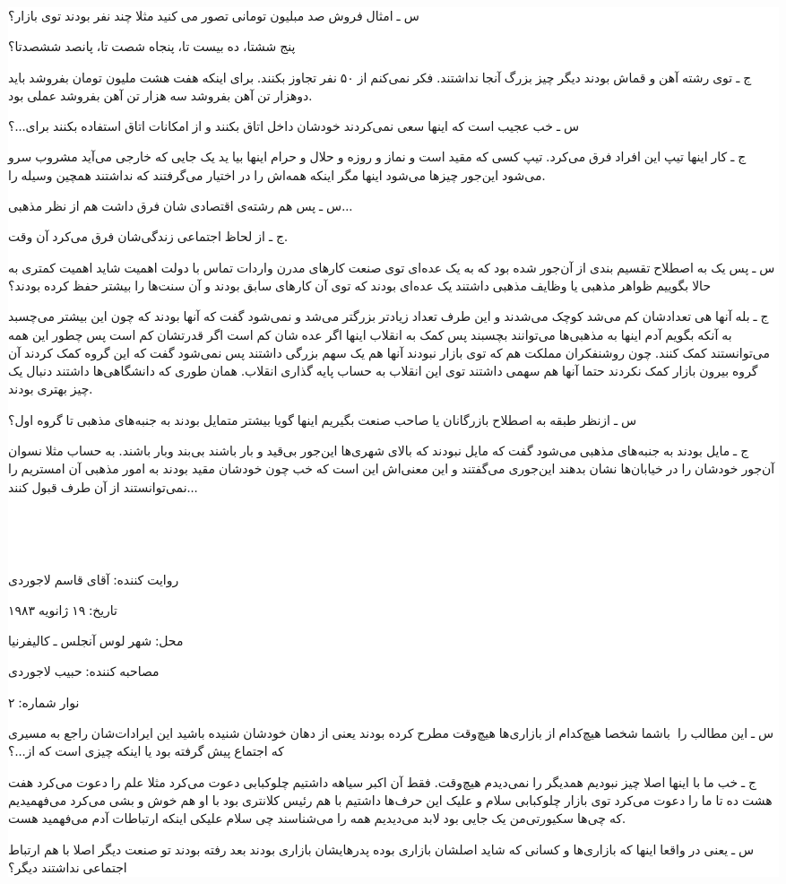س ـ امثال فروش صد مبلیون تومانی تصور می کنید مثلا چند نفر بودند توی بازار؟

پنج ششتا، ده بیست تا، پنجاه شصت تا، پانصد ششصدتا؟

ج ـ توی رشته آهن و قماش بودند دیگر چیز بزرگ آنجا نداشتند. فکر نمی‌کنم از ۵۰ نفر تجاوز بکنند. برای اینکه هفت هشت ملیون تومان بفروشد باید دوهزار تن آهن بفروشد سه هزار تن آهن بفروشد عملی بود.

س ـ خب عجیب است که اینها سعی نمی‌کردند خودشان داخل اتاق بکنند و از امکانات اتاق استفاده بکنند برای…؟

ج ـ کار اینها تیپ این افراد فرق می‌کرد. تیپ کسی که مقید است و نماز و روزه و حلال و حرام اینها بیا ید یک جایی که خارجی می‌آید مشروب سرو می‌شود این‌جور چیز‌ها می‌شود اینها مگر اینکه همه‌اش را در اختیار می‌گرفتند که نداشتند همچین وسیله را.

س ـ پس هم رشته‌ی اقتصادی شان فرق داشت هم از نظر مذهبی…

ج ـ از لحاظ اجتماعی زندگی‌شان فرق می‌کرد آن وقت.

س ـ پس یک به اصطلاح تقسیم بندی از آن‌جور شده بود که به یک عده‌ای توی صنعت کارهای مدرن واردات تماس با دولت اهمیت شاید اهمیت کمتری به حالا بگوییم ظواهر مذهبی یا وظایف مذهبی داشتند یک عده‌ای بودند که توی آن کارهای سابق بودند و آن سنت‌‌ها را بیشتر حفظ کرده بودند؟

ج ـ بله آنها هی تعدادشان کم می‌شد کوچک می‌شدند و این طرف تعداد زیادتر بزرگتر می‌شد و نمی‌شود گفت که آنها بودند که چون این بیشتر می‌چسبد به آنکه بگویم آدم اینها به مذهبی‌‌ها می‌توانند بچسبند پس کمک به انقلاب اینها اگر عده شان کم است اگر قدرتشان کم است پس چطور این همه می‌توانستند کمک کنند. چون روشنفکران مملکت هم که توی بازار نبودند آنها هم یک سهم بزرگی داشتند پس نمی‌شود گفت که این گروه کمک کردند آن گروه بیرون بازار کمک نکردند حتما آنها هم سهمی داشتند توی این انقلاب به حساب پایه گذاری انقلاب. همان طوری که دانشگاهی‌‌ها داشتند دنبال یک چیز بهتری بودند.

س ـ ازنظر طبقه به اصطلاح بازرگانان یا صاحب صنعت بگیریم اینها گویا بیشتر متمایل بودند به جنبه‌های مذهبی تا گروه اول؟

ج ـ مایل بودند به جنبه‌های مذهبی می‌شود گفت که مایل نبودند که بالای شهری‌‌‌ها این‌جور بی‌قید و بار باشند بی‌بند وبار باشند. به حساب مثلا نسوان آن‌جور خودشان را در خیابان‌ها نشان بدهند این‌جوری می‌گفتند و این معنی‌اش این است که خب چون خودشان مقید بودند به امور مذهبی آن امستریم را نمی‌توانستند از آن طرف قبول کنند…

 

 

روایت کننده: آقای قاسم لاجوردی

تاریخ: ۱۹ ژانویه ۱۹۸۳

محل: شهر لوس آنجلس ـ کالیفرنیا

مصاحبه کننده: حبیب لاجوردی

نوار شماره: ۲

س ـ این مطالب را  باشما شخصا هیچ‌کدام از بازاری‌‌ها هیچ‌وقت مطرح کرده بودند یعنی از دهان خودشان شنیده باشید این ایرادات‌شان راجع به مسیری که اجتماع پیش گرفته بود یا اینکه چیزی است که از…؟

ج ـ خب ما با اینها اصلا چیز نبودیم همدیگر را نمی‌دیدم هیچ‌وقت. فقط آن اکبر سیاهه داشتیم چلوکبابی دعوت می‌کرد مثلا علم را دعوت می‌کرد هفت هشت ده تا ما را دعوت می‌کرد توی بازار چلوکبابی سلام و علیک این حرف‌ها داشتیم با هم رئیس کلانتری بود با او هم خوش و بشی می‌کرد می‌فهمیدیم که چی‌‌ها سکیورتی‌من یک جایی بود لابد می‌دیدیم همه را می‌شناسند چی سلام علیکی اینکه ارتباطات آدم می‌فهمید هست.

س ـ یعنی در واقعا اینها که بازاری‌‌ها و کسانی که شاید اصلشان بازاری بوده پدرهایشان بازاری بودند بعد رفته بودند تو صنعت دیگر اصلا با هم ارتباط اجتماعی نداشتند دیگر؟
